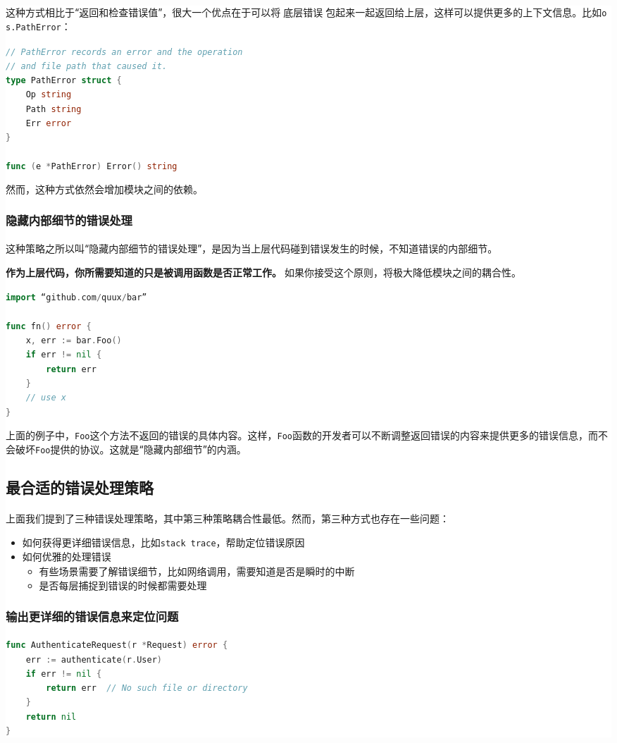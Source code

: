 这种方式相比于“返回和检查错误值”，很大一个优点在于可以将 底层错误 包起来一起返回给上层，这样可以提供更多的上下文信息。比如`os.PathError`：

```go
// PathError records an error and the operation
// and file path that caused it.
type PathError struct {
    Op string
    Path string
    Err error
}

func (e *PathError) Error() string
```

然而，这种方式依然会增加模块之间的依赖。


### 隐藏内部细节的错误处理

这种策略之所以叫“隐藏内部细节的错误处理”，是因为当上层代码碰到错误发生的时候，不知道错误的内部细节。

**作为上层代码，你所需要知道的只是被调用函数是否正常工作。** 如果你接受这个原则，将极大降低模块之间的耦合性。

```go
import “github.com/quux/bar”

func fn() error {
    x, err := bar.Foo()
    if err != nil {
        return err
    }
    // use x
}
```

上面的例子中，`Foo`这个方法不返回的错误的具体内容。这样，`Foo`函数的开发者可以不断调整返回错误的内容来提供更多的错误信息，而不会破坏`Foo`提供的协议。这就是“隐藏内部细节”的内涵。


## 最合适的错误处理策略

上面我们提到了三种错误处理策略，其中第三种策略耦合性最低。然而，第三种方式也存在一些问题：

- 如何获得更详细错误信息，比如`stack trace`，帮助定位错误原因
- 如何优雅的处理错误
    - 有些场景需要了解错误细节，比如网络调用，需要知道是否是瞬时的中断
    - 是否每层捕捉到错误的时候都需要处理


### 输出更详细的错误信息来定位问题

```go
func AuthenticateRequest(r *Request) error {
    err := authenticate(r.User)
    if err != nil {
        return err  // No such file or directory
    }
    return nil
}
```
